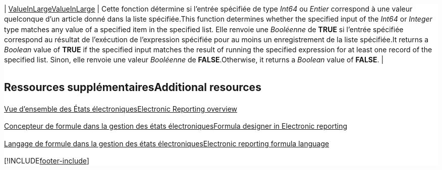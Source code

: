| [<span data-ttu-id="a9c47-141">ValueInLarge</span><span class="sxs-lookup"><span data-stu-id="a9c47-141">ValueInLarge</span></span>](er-functions-logical-valueinlarge.md)     | <span data-ttu-id="a9c47-142">Cette fonction détermine si l’entrée spécifiée de type *Int64* ou *Entier* correspond à une valeur quelconque d’un article donné dans la liste spécifiée.</span><span class="sxs-lookup"><span data-stu-id="a9c47-142">This function determines whether the specified input of the *Int64* or *Integer* type matches any value of a specified item in the specified list.</span></span> <span data-ttu-id="a9c47-143">Elle renvoie une *Booléenne* de **TRUE** si l’entrée spécifiée correspond au résultat de l’exécution de l’expression spécifiée pour au moins un enregistrement de la liste spécifiée.</span><span class="sxs-lookup"><span data-stu-id="a9c47-143">It returns a *Boolean* value of **TRUE** if the specified input matches the result of running the specified expression for at least one record of the specified list.</span></span> <span data-ttu-id="a9c47-144">Sinon, elle renvoie une valeur *Booléenne* de **FALSE**.</span><span class="sxs-lookup"><span data-stu-id="a9c47-144">Otherwise, it returns a *Boolean* value of **FALSE**.</span></span> |


## <a name="additional-resources"></a><span data-ttu-id="a9c47-145">Ressources supplémentaires</span><span class="sxs-lookup"><span data-stu-id="a9c47-145">Additional resources</span></span>

[<span data-ttu-id="a9c47-146">Vue d’ensemble des États électroniques</span><span class="sxs-lookup"><span data-stu-id="a9c47-146">Electronic Reporting overview</span></span>](general-electronic-reporting.md)

[<span data-ttu-id="a9c47-147">Concepteur de formule dans la gestion des états électroniques</span><span class="sxs-lookup"><span data-stu-id="a9c47-147">Formula designer in Electronic reporting</span></span>](general-electronic-reporting-formula-designer.md)

[<span data-ttu-id="a9c47-148">Langage de formule dans la gestion des états électroniques</span><span class="sxs-lookup"><span data-stu-id="a9c47-148">Electronic reporting formula language</span></span>](er-formula-language.md)


[!INCLUDE[footer-include](../../../includes/footer-banner.md)]